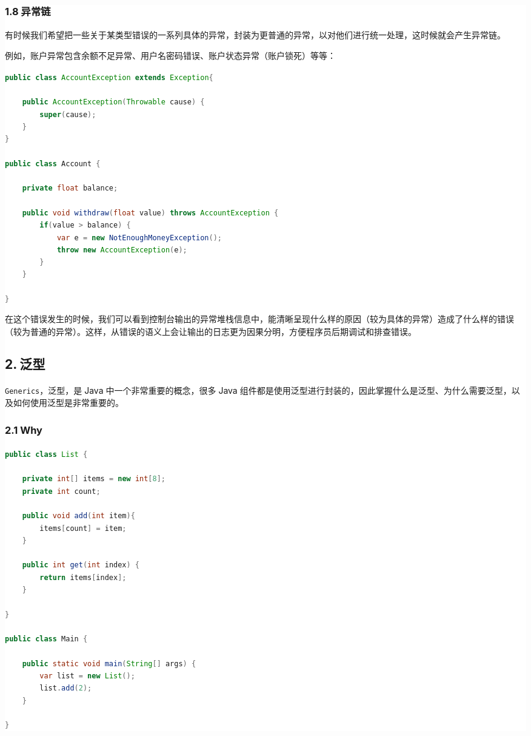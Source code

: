 ### 1.8 异常链

有时候我们希望把一些关于某类型错误的一系列具体的异常，封装为更普通的异常，以对他们进行统一处理，这时候就会产生异常链。

例如，账户异常包含余额不足异常、用户名密码错误、账户状态异常（账户锁死）等等：

```java
public class AccountException extends Exception{

    public AccountException(Throwable cause) {
        super(cause);
    }
}

public class Account {

    private float balance;

    public void withdraw(float value) throws AccountException {
        if(value > balance) {
            var e = new NotEnoughMoneyException();
            throw new AccountException(e);
        }
    }

}
```

在这个错误发生的时候，我们可以看到控制台输出的异常堆栈信息中，能清晰呈现什么样的原因（较为具体的异常）造成了什么样的错误（较为普通的异常）。这样，从错误的语义上会让输出的日志更为因果分明，方便程序员后期调试和排查错误。

## 2. 泛型

`Generics`，泛型，是 Java 中一个非常重要的概念，很多 Java 组件都是使用泛型进行封装的，因此掌握什么是泛型、为什么需要泛型，以及如何使用泛型是非常重要的。

### 2.1 Why

```java
public class List {

    private int[] items = new int[8];
    private int count;

    public void add(int item){
        items[count] = item;
    }

    public int get(int index) {
        return items[index];
    }

}

public class Main {

    public static void main(String[] args) {
        var list = new List();
        list.add(2);
    }
    
}
```
